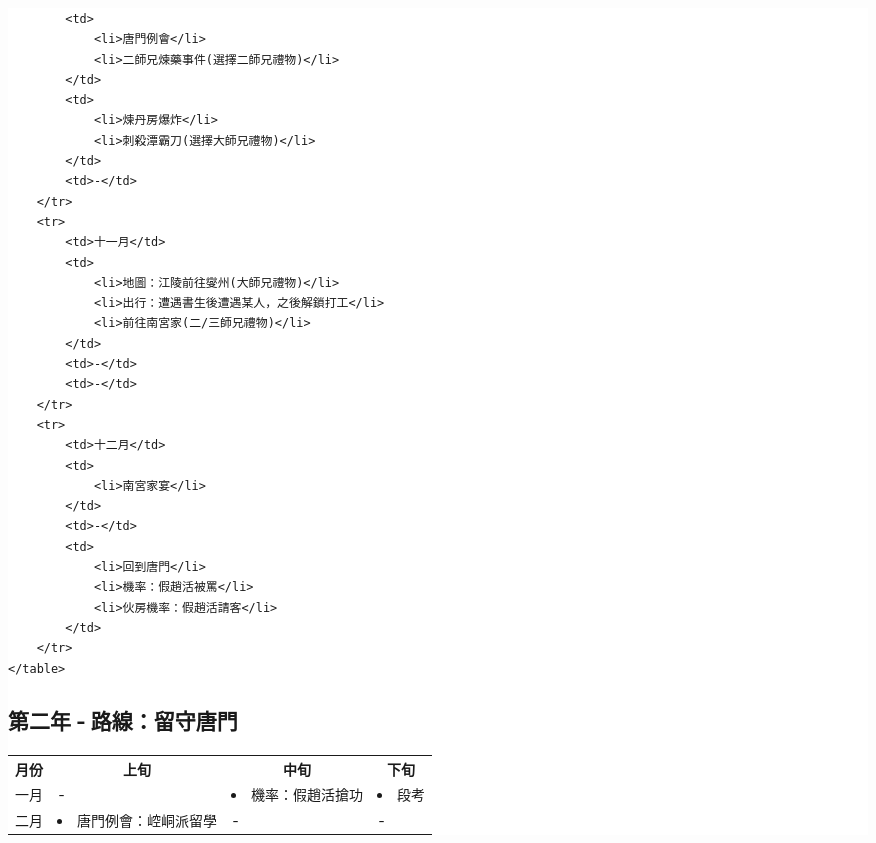 			<td>
				<li>唐門例會</li>
				<li>二師兄煉藥事件(選擇二師兄禮物)</li>
			</td>
			<td>
				<li>煉丹房爆炸</li>
				<li>刺殺潭霸刀(選擇大師兄禮物)</li>
			</td>
			<td>-</td>
		</tr>
		<tr>
			<td>十一月</td>
			<td>
				<li>地圖：江陵前往燮州(大師兄禮物)</li>
				<li>出行：遭遇書生後遭遇某人，之後解鎖打工</li>
				<li>前往南宮家(二/三師兄禮物)</li>
			</td>
			<td>-</td>
			<td>-</td>
		</tr>
		<tr>
			<td>十二月</td>
			<td>
				<li>南宮家宴</li>
			</td>
			<td>-</td>
			<td>
				<li>回到唐門</li>
				<li>機率：假趙活被罵</li>
				<li>伙房機率：假趙活請客</li>
			</td>
		</tr>
	</table>
</div>

## 第二年 - 路線：留守唐門

<div class="table-container">
	<table>
		<tr>
			<th>月份</th>
			<th>上旬</th>
			<th>中旬</th>
			<th>下旬</th>
		</tr>
		<tr>
			<td>一月</td>
			<td>-</td>
			<td>
				<li>機率：假趙活搶功</li>
			</td>
			<td>
				<li>段考</li>
			</td>
		</tr>
		<tr>
			<td>二月</td>
			<td>
				<li>唐門例會：崆峒派留學</li>
			</td>
			<td>-</td>
			<td>-</td>
		</tr>